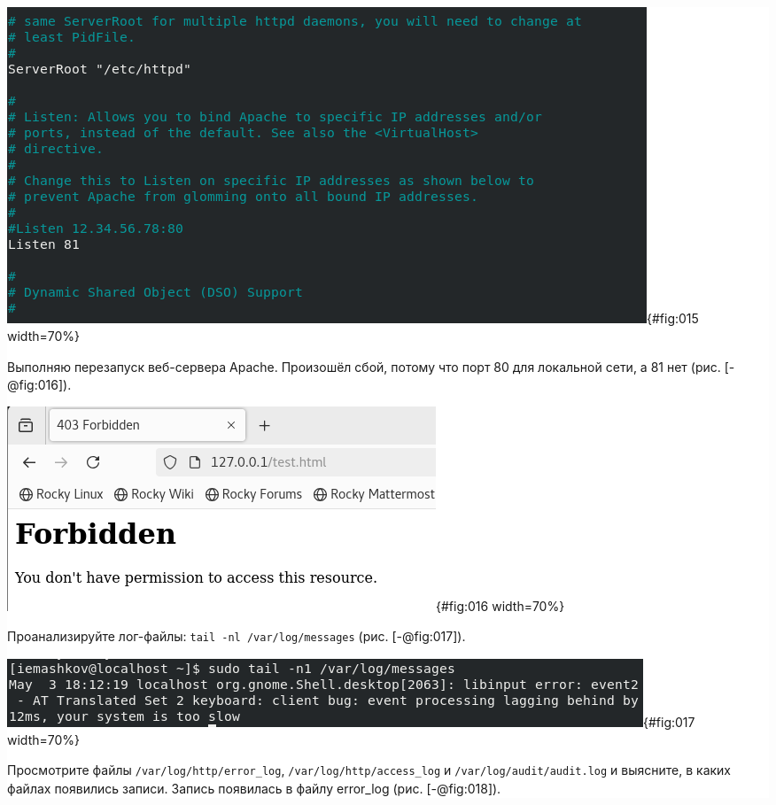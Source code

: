 ![Изменение порта](image/15.png){#fig:015 width=70%}

Выполняю перезапуск веб-сервера Apache. Произошёл сбой, потому что порт 80 для локальной сети, а 81 нет (рис. [-@fig:016]).

![Попытка прослушивания другого порта](image/16.png){#fig:016 width=70%}

Проанализируйте лог-файлы: `tail -nl /var/log/messages` (рис. [-@fig:017]).

![Проверка лог-файлов](image/17.png){#fig:017 width=70%}

Просмотрите файлы `/var/log/http/error_log`, `/var/log/http/access_log` и `/var/log/audit/audit.log` и выясните, в каких файлах появились записи. Запись появилась в файлу error_log (рис. [-@fig:018]).
